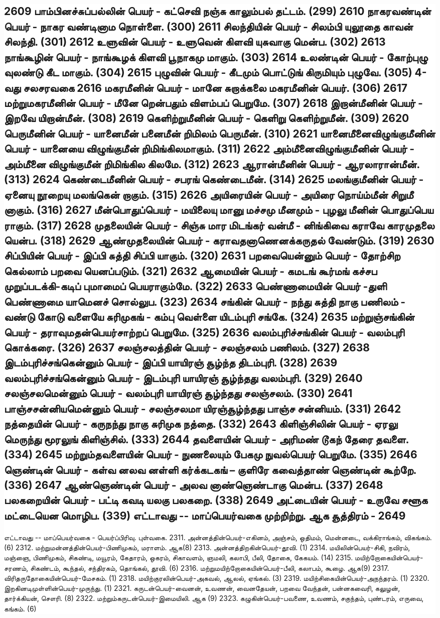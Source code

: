 2609 பாம்பினச்சுப்பல்லின் பெயர் - கட்செவி நஞ்சு காலும்பல் தட்டம். (299)
2610 நாகரவண்டின் பெயர் - நாகர வண்டினாம நொள்ளை. (300)
2611 சிலந்தியின் பெயர் - சிலம்பி யுலூதை காவன் சிலந்தி. (301)
2612 உளுவின் பெயர் - உளுவென் கிளவி யுசுவாகு மென்ப. (302)
2613 நாங்கூழின் பெயர் - நாங்கூழக் கிளவி பூநாகமு மாகும். (303)
2614 உலண்டின் பெயர் - கோற்புழு வுலண்டு கீட மாகும். (304)
2615 புழுவின் பெயர் - கீடமும் பொட்டுங் கிருமியும் புழுவே. (305)
4-வது சலசரவகை
2616 மகரமீனின் பெயர் - மானே சுறாக்கலை மகரமீனின் பெயர். (306)
2617 மற்றுமகரமீனின் பெயர் - மீனே றென்பதும் விளம்பப் பெறுமே. (307)
2618 இறான்மீனின் பெயர் - இறவே யிறான்மீன். (308)
2619 கெளிற்றுமீனின் பெயர் - கெளிறு கெளிற்றுமீன். (309)
2620 பெருமீனின் பெயர் - யானைமீன் பனைமீன் றிமிலம் பெருமீன். (310)
2621 யானைமீனைவிழுங்குமீனின் பெயர் - யானையை விழுங்குமீன் றிமிங்கிலமாகும். (311)
2622 அம்மீனைவிழுங்குமீனின் பெயர் - அம்மீனை விழுங்குமீன் றிமிங்கில கிலமே. (312)
2623 ஆரான்மீனின் பெயர் - ஆரலாரான்மீன். (313)
2624 கெண்டைமீனின் பெயர் - சபரங் கெண்டைமீன். (314)
2625 மலங்குமீனின் பெயர் - ஏனையு நூறையு மலங்கென் றாகும். (315)
2626 அயிரையின் பெயர் - அயிரை நொய்ம்மீன் சிறுமீ னாகும். (316)
2627 மீன்பொதுப்பெயர் - மயிலையு மானு மச்சமு மீனமும் - புழலு மீனின் பொதுப்பெய ராகும். (317)
2628 முதலையின் பெயர் - சிஞ்சு மார மிடங்கர் வன்மீ - னிங்கிவை கராவே காரமுதலை யென்ப. (318)
2629 ஆண்முதலையின் பெயர் - கராவதனாணெனக்கருதல் வேண்டும். (319)
2630 சிப்பியின் பெயர் - இப்பி சுத்தி சிப்பி யாகும். (320)
2631 பறவையென்னும் பெயர் - தோற்சிற கெல்லாம் பறவை யெனப்படும். (321)
2632 ஆமையின் பெயர் - கமடங் கூர்மங் கச்சப முறுப்படக்கி-கடிப் புமாமைப் பெயராகும்மே. (322)
2633 பெண்ணாமையின் பெயர் -துளி பெண்ணாமை யாமெனச் சொல்லுப. (323)
2634 சங்கின் பெயர் - நந்து சுத்தி நாகு பணிலம் - வண்டு கோடு வளையே சுரிமுகங் - கம்பு வெள்ளை யிடம்புரி சங்கே. (324)
2635 மற்றுஞ்சங்கின் பெயர் - தராவுமதன்பெயர்சாற்றப் பெறுமே. (325)
2636 வலம்புரிச்சங்கின் பெயர் - வலம்புரி கொக்கரை. (326)
2637 சலஞ்சலத்தின் பெயர் - சலஞ்சலம் பணிலம். (327)
2638 இடம்புரிச்சங்கென்னும் பெயர் - இப்பி யாயிரஞ் சூழ்ந்த திடம்புரி. (328)
2639 வலம்புரிச்சங்கென்னும் பெயர் - இடம்புரி யாயிரஞ் சூழ்ந்தது வலம்புரி. (329)
2640 சலஞ்சலமென்னும் பெயர் - வலம்புரி யாயிரஞ் சூழ்ந்தது சலஞ்சலம். (330)
2641 பாஞ்சசன்னியமென்னும் பெயர் - சலஞ்சலமா யிரஞ்சூழ்ந்தது பாஞ்ச சன்னியம். (331)
2642 நத்தையின் பெயர் - கருநந்து நாகு சுரிமுக நத்தை. (332)
2643 கிளிஞ்சிலின் பெயர் - ஏரலு மெருந்து மூரலுங் கிளிஞ்சில். (333)
2644 தவளையின் பெயர் - அரிமண் டூகந் தேரை தவளை. (334)
2645 மற்றும்தவளையின் பெயர் - நுணலையும் பேகமு நுவல்பெயர் பெறுமே. (335)
2646 ஞெண்டின் பெயர் - கள்வ னலவ னள்ளி கர்க்கடகங் – குளிரே கவைத்தாண் ஞெண்டின் கூற்றே. (336)
2647 ஆண்ஞெண்டின் பெயர் - அலவ னாண்ஞெண்டாகு மென்ப. (337)
2648 பலகறையின் பெயர் - பட்டி கவடி யலகு பலகறை. (338)
2649 அட்டையின் பெயர் - உருவே சளூக மட்டையென மொழிப. (339)
எட்டாவது -- மாப்பெயர்வகை முற்றிற்று.
ஆக சூத்திரம் - 2649
-----------------------------------------------------------
எட்டாவது -- மாப்பெயர்வகை - பெயர்ப்பிரிவு.
புள்வகை.
2311. அன்னத்தின்பெயர்-எகினம், அஞ்சம், ஒதிமம், மென்னடை, வக்கிராங்கம், விகங்கம். (6)
2312. மற்றுமன்னத்தின்பெயர்-பிணிமுகம், மராளம். ஆக(8)
2313. அன்னத்திறகின்பெயர்-தூவி. (1)
2314. மயிலின்பெயர்-சிகி, நவிரம், மஞ்ஞை, பிணிமுகம், சிகண்டி, மயூரம், கேதாரம், ஒகரம், சிகாவளம், ஞமலி, கலாபி, பீலி, தோகை, கேகயம்.
(14)
2315. மயிற்றோகையின்பெயர்-சரணம், சிகண்டம், கூந்தல், சந்திரகம், தொங்கல், தூவி. (6)
2316. மற்றுமயிற்றோகையின்பெயர்-பீலி, கலாபம், கூழை. ஆக(9)
2317. விரிதருதோகையின்பெயர்-மேசகம். (1)
2318. மயிற்குரலின்பெயர்-அகவல், ஆலல், ஏங்கல். (3)
2319. மயிற்சிகையின்பெயர்-அநந்தரம். (1)
2320. இறகினடிமுள்ளின்பெயர்-முருந்து. (1)
2321. கருடன்பெயர்-வைனன், உவணன், வைனதேயன், பறவை வேந்தன், பன்னகவைரி, கலுழன், தார்க்கியன், சௌரி. (8)
2322. மற்றும்கருடன்பெயர்-இமையிலி. ஆக (9)
2323. கழுகின்பெயர்-பவணை, உவணம், சகுந்தம், புண்டரம், எருவை, கங்கம். (6)